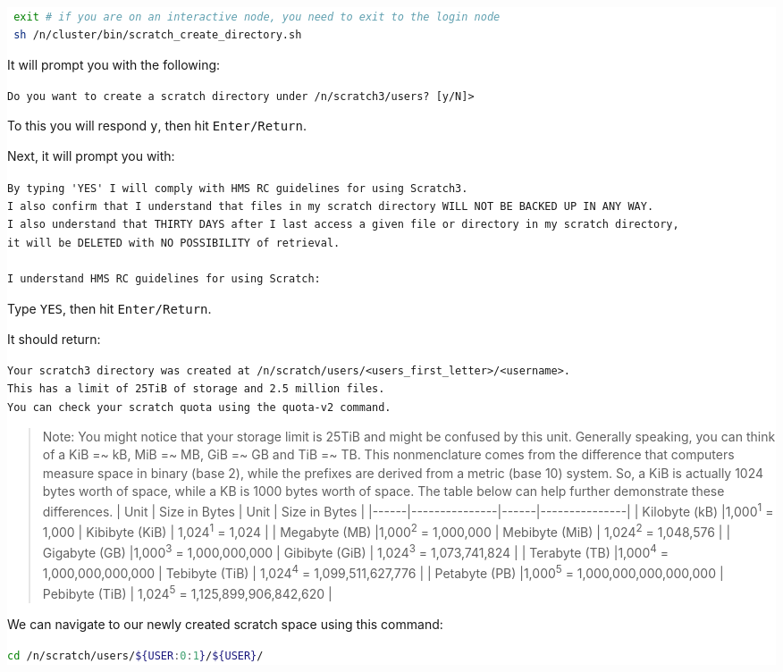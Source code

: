 ```bash
 exit # if you are on an interactive node, you need to exit to the login node
 sh /n/cluster/bin/scratch_create_directory.sh 
```

It will prompt you with the following:

```
Do you want to create a scratch directory under /n/scratch3/users? [y/N]> 
```

To this you will respond <kbd>y</kbd>, then hit <kbd>Enter/Return</kbd>.


Next, it will prompt you with:

```
By typing 'YES' I will comply with HMS RC guidelines for using Scratch3.
I also confirm that I understand that files in my scratch directory WILL NOT BE BACKED UP IN ANY WAY.
I also understand that THIRTY DAYS after I last access a given file or directory in my scratch directory,
it will be DELETED with NO POSSIBILITY of retrieval.

I understand HMS RC guidelines for using Scratch: 
```

Type <kbd>YES</kbd>, then hit <kbd>Enter/Return</kbd>.

It should return:

```
Your scratch3 directory was created at /n/scratch/users/<users_first_letter>/<username>.
This has a limit of 25TiB of storage and 2.5 million files.
You can check your scratch quota using the quota-v2 command.
```
> Note: You might notice that your storage limit is 25TiB and might be confused by this unit. Generally speaking, you can think of a KiB =~ kB, MiB =~ MB, GiB =~ GB and TiB =~ TB. This nonmenclature comes from the difference that computers measure space in binary (base 2), while the prefixes are derived from a metric (base 10) system. So, a KiB is actually 1024 bytes worth of space, while a KB is 1000 bytes worth of space. The table below can help further demonstrate these differences.
> | Unit | Size in Bytes | Unit | Size in Bytes |
> |------|---------------|------|---------------|
> | Kilobyte (kB) |1,000<sup>1</sup> = 1,000 | Kibibyte (KiB) | 1,024<sup>1</sup> = 1,024 |
> | Megabyte (MB) |1,000<sup>2</sup> = 1,000,000 | Mebibyte (MiB) | 1,024<sup>2</sup> = 1,048,576 |
> | Gigabyte (GB) |1,000<sup>3</sup> = 1,000,000,000 | Gibibyte (GiB) | 1,024<sup>3</sup> = 1,073,741,824 |
> | Terabyte (TB) |1,000<sup>4</sup> = 1,000,000,000,000 | Tebibyte (TiB) | 1,024<sup>4</sup> = 1,099,511,627,776 |
> | Petabyte (PB) |1,000<sup>5</sup> = 1,000,000,000,000,000 | Pebibyte (TiB) | 1,024<sup>5</sup> = 1,125,899,906,842,620 |

We can navigate to our newly created scratch space using this command:

```bash
cd /n/scratch/users/${USER:0:1}/${USER}/
```
